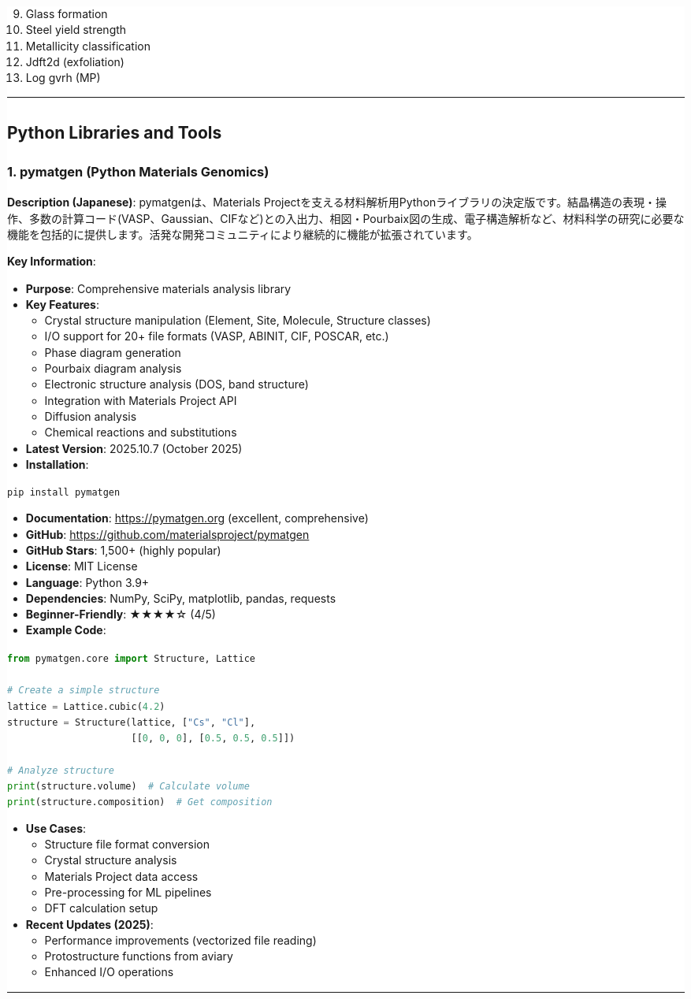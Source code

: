   9. Glass formation
  10. Steel yield strength
  11. Metallicity classification
  12. Jdft2d (exfoliation)
  13. Log gvrh (MP)

---

## Python Libraries and Tools

### 1. pymatgen (Python Materials Genomics)

**Description (Japanese)**:
pymatgenは、Materials Projectを支える材料解析用Pythonライブラリの決定版です。結晶構造の表現・操作、多数の計算コード(VASP、Gaussian、CIFなど)との入出力、相図・Pourbaix図の生成、電子構造解析など、材料科学の研究に必要な機能を包括的に提供します。活発な開発コミュニティにより継続的に機能が拡張されています。

**Key Information**:
- **Purpose**: Comprehensive materials analysis library
- **Key Features**:
  - Crystal structure manipulation (Element, Site, Molecule, Structure classes)
  - I/O support for 20+ file formats (VASP, ABINIT, CIF, POSCAR, etc.)
  - Phase diagram generation
  - Pourbaix diagram analysis
  - Electronic structure analysis (DOS, band structure)
  - Integration with Materials Project API
  - Diffusion analysis
  - Chemical reactions and substitutions
- **Latest Version**: 2025.10.7 (October 2025)
- **Installation**:
```bash
pip install pymatgen
```
- **Documentation**: https://pymatgen.org (excellent, comprehensive)
- **GitHub**: https://github.com/materialsproject/pymatgen
- **GitHub Stars**: 1,500+ (highly popular)
- **License**: MIT License
- **Language**: Python 3.9+
- **Dependencies**: NumPy, SciPy, matplotlib, pandas, requests
- **Beginner-Friendly**: ★★★★☆ (4/5)
- **Example Code**:
```python
from pymatgen.core import Structure, Lattice

# Create a simple structure
lattice = Lattice.cubic(4.2)
structure = Structure(lattice, ["Cs", "Cl"],
                      [[0, 0, 0], [0.5, 0.5, 0.5]])

# Analyze structure
print(structure.volume)  # Calculate volume
print(structure.composition)  # Get composition
```
- **Use Cases**:
  - Structure file format conversion
  - Crystal structure analysis
  - Materials Project data access
  - Pre-processing for ML pipelines
  - DFT calculation setup
- **Recent Updates (2025)**:
  - Performance improvements (vectorized file reading)
  - Protostructure functions from aviary
  - Enhanced I/O operations

---